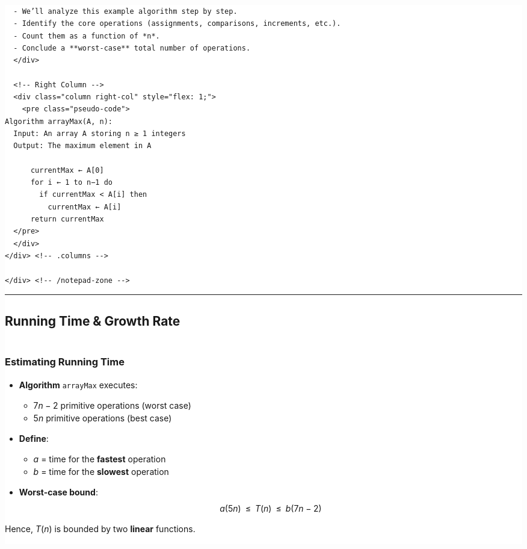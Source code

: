      - We’ll analyze this example algorithm step by step.  
      - Identify the core operations (assignments, comparisons, increments, etc.).  
      - Count them as a function of *n*.  
      - Conclude a **worst-case** total number of operations.
      </div>

      <!-- Right Column -->
      <div class="column right-col" style="flex: 1;">
        <pre class="pseudo-code">
    Algorithm arrayMax(A, n):
      Input: An array A storing n ≥ 1 integers
      Output: The maximum element in A

          currentMax ← A[0]
          for i ← 1 to n−1 do
            if currentMax < A[i] then
              currentMax ← A[i]
          return currentMax
      </pre>
      </div>
    </div> <!-- .columns -->

    </div> <!-- /notepad-zone -->
  </div> 
</section>

---


<section>
  <div class="body-container" markdown="1">
    <div class="notepad-zone" markdown="1">

  ## Running Time & Growth Rate

<div class="columns">

  
  <div class="column left-col" style="flex: 1;" markdown="1">

  ### Estimating Running Time

  - **Algorithm** `arrayMax` executes:
    - $7n - 2$ primitive operations (worst case)
    - $5n$ primitive operations (best case)

  - **Define**:
    - $a$ = time for the **fastest** operation
    - $b$ = time for the **slowest** operation

  - **Worst-case bound**:
    $$
    a (5n) \;\;\le\;\; T(n) \;\;\le\;\; b (7n - 2)
    $$

  Hence, $T(n)$ is bounded by two **linear** functions.
  </div> 
